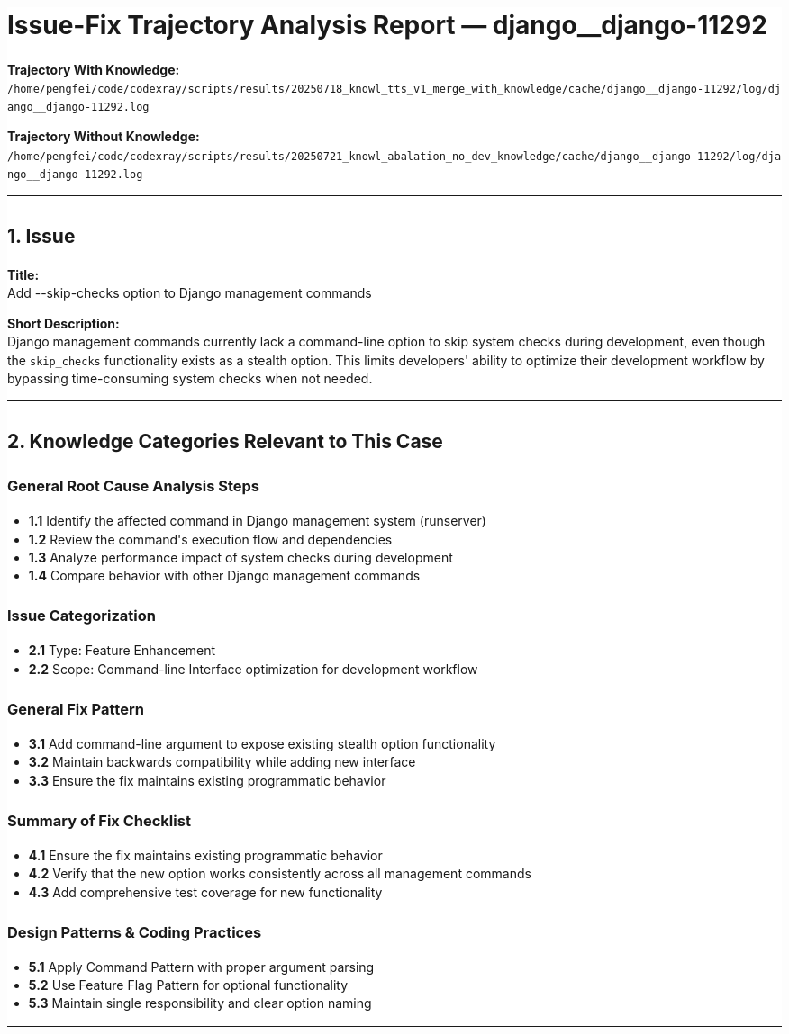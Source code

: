 # Issue-Fix Trajectory Analysis Report — django__django-11292

**Trajectory With Knowledge:**  
`/home/pengfei/code/codexray/scripts/results/20250718_knowl_tts_v1_merge_with_knowledge/cache/django__django-11292/log/django__django-11292.log`  

**Trajectory Without Knowledge:**  
`/home/pengfei/code/codexray/scripts/results/20250721_knowl_abalation_no_dev_knowledge/cache/django__django-11292/log/django__django-11292.log`

---

## 1. Issue

**Title:**  
Add --skip-checks option to Django management commands  

**Short Description:**  
Django management commands currently lack a command-line option to skip system checks during development, even though the `skip_checks` functionality exists as a stealth option. This limits developers' ability to optimize their development workflow by bypassing time-consuming system checks when not needed.

---

## 2. Knowledge Categories Relevant to This Case

### General Root Cause Analysis Steps
- **1.1** Identify the affected command in Django management system (runserver)
- **1.2** Review the command's execution flow and dependencies  
- **1.3** Analyze performance impact of system checks during development
- **1.4** Compare behavior with other Django management commands

### Issue Categorization
- **2.1** Type: Feature Enhancement
- **2.2** Scope: Command-line Interface optimization for development workflow

### General Fix Pattern
- **3.1** Add command-line argument to expose existing stealth option functionality
- **3.2** Maintain backwards compatibility while adding new interface
- **3.3** Ensure the fix maintains existing programmatic behavior

### Summary of Fix Checklist
- **4.1** Ensure the fix maintains existing programmatic behavior
- **4.2** Verify that the new option works consistently across all management commands
- **4.3** Add comprehensive test coverage for new functionality

### Design Patterns & Coding Practices
- **5.1** Apply Command Pattern with proper argument parsing
- **5.2** Use Feature Flag Pattern for optional functionality
- **5.3** Maintain single responsibility and clear option naming

---